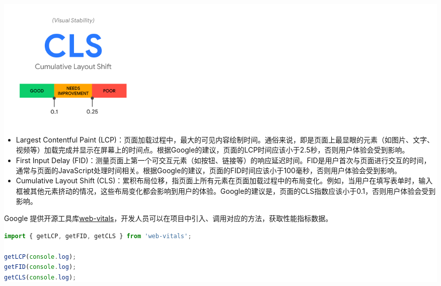 <img src="/images/cls_ux.svg" width="32%" title="cls"/>
</center>

- Largest Contentful Paint (LCP)：页面加载过程中，最大的可见内容绘制时间。通俗来说，即是页面上最显眼的元素（如图片、文字、视频等）加载完成并显示在屏幕上的时间点。根据Google的建议，页面的LCP时间应该小于2.5秒，否则用户体验会受到影响。
- First Input Delay (FID)：测量页面上第一个可交互元素（如按钮、链接等）的响应延迟时间。FID是用户首次与页面进行交互的时间，通常与页面的JavaScript处理时间相关。根据Google的建议，页面的FID时间应该小于100毫秒，否则用户体验会受到影响。
- Cumulative Layout Shift (CLS)：累积布局位移，指页面上所有元素在页面加载过程中的布局变化。例如，当用户在填写表单时，输入框被其他元素挤动的情况，这些布局变化都会影响到用户的体验。Google的建议是，页面的CLS指数应该小于0.1，否则用户体验会受到影响。

Google 提供开源工具库[web-vitals](https://www.npmjs.com/package/web-vitals)，开发人员可以在项目中引入、调用对应的方法，获取性能指标数据。
```js
import { getLCP, getFID, getCLS } from 'web-vitals';

getLCP(console.log);
getFID(console.log);
getCLS(console.log);
```
